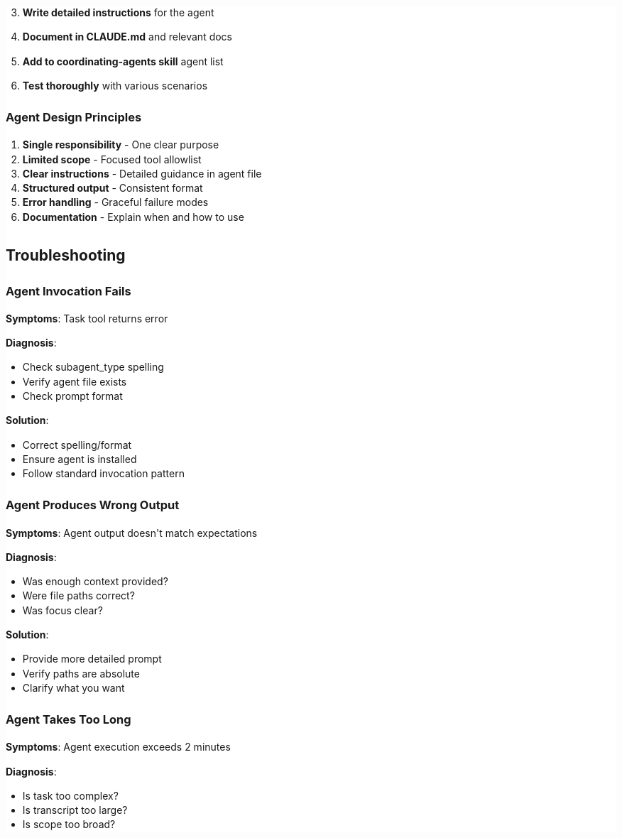 3. **Write detailed instructions** for the agent

4. **Document in CLAUDE.md** and relevant docs

5. **Add to coordinating-agents skill** agent list

6. **Test thoroughly** with various scenarios

### Agent Design Principles

1. **Single responsibility** - One clear purpose
2. **Limited scope** - Focused tool allowlist
3. **Clear instructions** - Detailed guidance in agent file
4. **Structured output** - Consistent format
5. **Error handling** - Graceful failure modes
6. **Documentation** - Explain when and how to use

## Troubleshooting

### Agent Invocation Fails

**Symptoms**: Task tool returns error

**Diagnosis**:
- Check subagent_type spelling
- Verify agent file exists
- Check prompt format

**Solution**:
- Correct spelling/format
- Ensure agent is installed
- Follow standard invocation pattern

### Agent Produces Wrong Output

**Symptoms**: Agent output doesn't match expectations

**Diagnosis**:
- Was enough context provided?
- Were file paths correct?
- Was focus clear?

**Solution**:
- Provide more detailed prompt
- Verify paths are absolute
- Clarify what you want

### Agent Takes Too Long

**Symptoms**: Agent execution exceeds 2 minutes

**Diagnosis**:
- Is task too complex?
- Is transcript too large?
- Is scope too broad?
